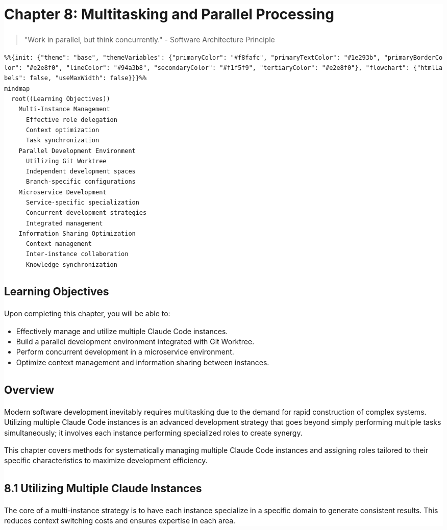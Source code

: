 # Chapter 8: Multitasking and Parallel Processing

> "Work in parallel, but think concurrently." - Software Architecture Principle

```mermaid
%%{init: {"theme": "base", "themeVariables": {"primaryColor": "#f8fafc", "primaryTextColor": "#1e293b", "primaryBorderColor": "#e2e8f0", "lineColor": "#94a3b8", "secondaryColor": "#f1f5f9", "tertiaryColor": "#e2e8f0"}, "flowchart": {"htmlLabels": false, "useMaxWidth": false}}}%%
mindmap
  root((Learning Objectives))
    Multi-Instance Management
      Effective role delegation
      Context optimization
      Task synchronization
    Parallel Development Environment
      Utilizing Git Worktree
      Independent development spaces
      Branch-specific configurations
    Microservice Development
      Service-specific specialization
      Concurrent development strategies
      Integrated management
    Information Sharing Optimization
      Context management
      Inter-instance collaboration
      Knowledge synchronization
```

## Learning Objectives

Upon completing this chapter, you will be able to:

- Effectively manage and utilize multiple Claude Code instances.
- Build a parallel development environment integrated with Git Worktree.
- Perform concurrent development in a microservice environment.
- Optimize context management and information sharing between instances.

## Overview

Modern software development inevitably requires multitasking due to the demand for rapid construction of complex systems. Utilizing multiple Claude Code instances is an advanced development strategy that goes beyond simply performing multiple tasks simultaneously; it involves each instance performing specialized roles to create synergy.

This chapter covers methods for systematically managing multiple Claude Code instances and assigning roles tailored to their specific characteristics to maximize development efficiency.

## 8.1 Utilizing Multiple Claude Instances

The core of a multi-instance strategy is to have each instance specialize in a specific domain to generate consistent results. This reduces context switching costs and ensures expertise in each area.
